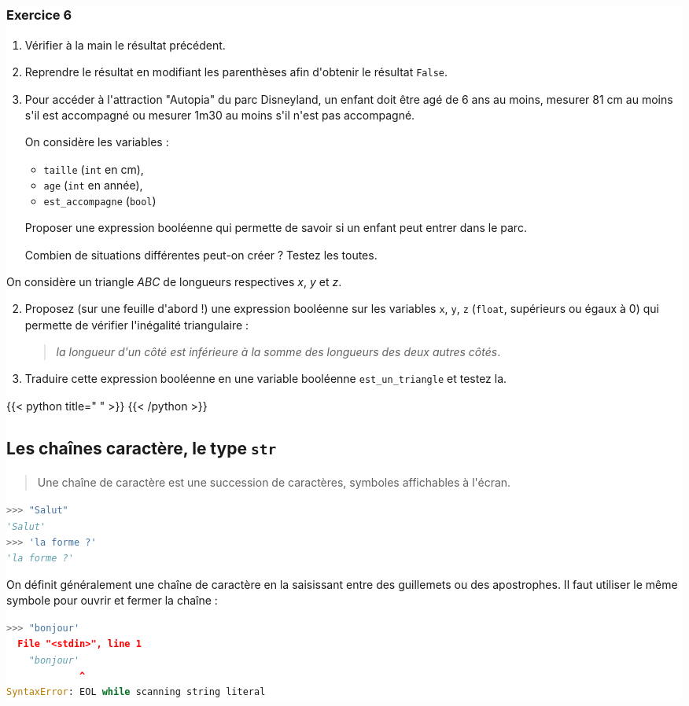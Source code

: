 ### Exercice 6

1. Vérifier à la main le résultat précédent. 
2. Reprendre le résultat en modifiant les parenthèses afin d'obtenir le résultat `False`.
2. Pour accéder à l'attraction "Autopia" du parc Disneyland, un enfant
    doit être agé de 6 ans au moins, mesurer 81 cm au moins s'il est accompagné
    ou mesurer 1m30 au moins s'il n'est pas accompagné.

    On considère les variables :

    * `taille` (`int` en cm),
    * `age` (`int` en année),
    * `est_accompagne` (`bool`)

    Proposer une expression booléenne qui permette de savoir si un enfant
    peut entrer dans le parc.

    Combien de situations différentes peut-on créer ?
    Testez les toutes.

On considère un triangle $ABC$ de longueurs respectives $x$, $y$ et $z$.

2. Proposez (sur une feuille d'abord !) une expression booléenne sur les
    variables `x`, `y`, `z` (`float`, supérieurs ou égaux à 0) qui permette
    de vérifier l'inégalité triangulaire :

    > _la longueur d'un côté est inférieure à la somme des longueurs des deux autres côtés_.

3. Traduire cette expression booléenne en une variable booléenne `est_un_triangle`
    et testez la.

{{< python title=" " >}}
{{< /python >}}

## Les chaînes caractère, le type `str`


> Une chaîne de caractère est une succession de caractères, symboles affichables à l'écran.

```python
>>> "Salut"
'Salut'
>>> 'la forme ?'
'la forme ?'
```

On définit généralement une chaîne de caractère en la saisissant entre des guillemets
ou des apostrophes. Il faut utiliser le même symbole pour ouvrir et fermer 
la chaîne :

```python
>>> "bonjour'
  File "<stdin>", line 1
    "bonjour'
             ^
SyntaxError: EOL while scanning string literal
```
